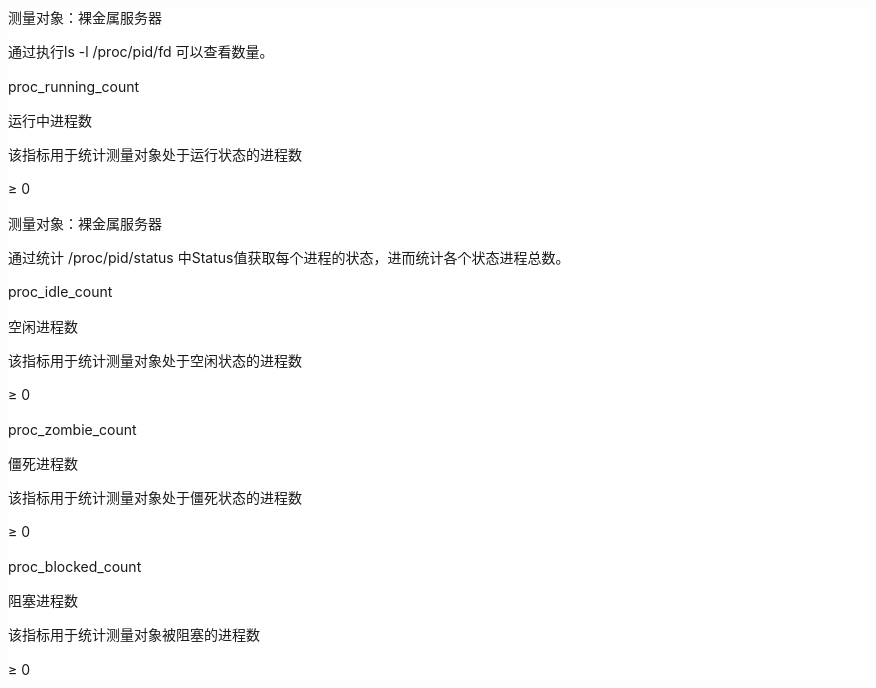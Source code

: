 <td class="cellrowborder" valign="top" width="39.43605639436056%" headers="mcps1.1.6.1.5 "><p id="p77868151725"><a name="p77868151725"></a><a name="p77868151725"></a>测量对象：裸金属服务器</p>
<p id="p9452034141910"><a name="p9452034141910"></a><a name="p9452034141910"></a>通过执行ls -l /proc/pid/fd 可以查看数量。</p>
</td>
</tr>
<tr id="row1933094925919"><td class="cellrowborder" valign="top" width="11.26887311268873%" headers="mcps1.1.6.1.1 "><p id="p106651442103712"><a name="p106651442103712"></a><a name="p106651442103712"></a>proc_running_count</p>
</td>
<td class="cellrowborder" valign="top" width="9.85901409859014%" headers="mcps1.1.6.1.2 "><p id="p6740185510386"><a name="p6740185510386"></a><a name="p6740185510386"></a>运行中进程数</p>
</td>
<td class="cellrowborder" valign="top" width="29.577042295770422%" headers="mcps1.1.6.1.3 "><p id="p072111023915"><a name="p072111023915"></a><a name="p072111023915"></a>该指标用于统计测量对象处于运行状态的进程数</p>
</td>
<td class="cellrowborder" valign="top" width="9.85901409859014%" headers="mcps1.1.6.1.4 "><p id="p12928163310387"><a name="p12928163310387"></a><a name="p12928163310387"></a>≥ 0</p>
</td>
<td class="cellrowborder" rowspan="6" valign="top" width="39.43605639436056%" headers="mcps1.1.6.1.5 "><p id="p8503193512179"><a name="p8503193512179"></a><a name="p8503193512179"></a>测量对象：裸金属服务器</p>
<p id="p14167114241910"><a name="p14167114241910"></a><a name="p14167114241910"></a>通过统计 /proc/pid/status 中Status值获取每个进程的状态，进而统计各个状态进程总数。</p>
</td>
</tr>
<tr id="row753115119019"><td class="cellrowborder" valign="top" headers="mcps1.1.6.1.1 "><p id="p106651042113715"><a name="p106651042113715"></a><a name="p106651042113715"></a>proc_idle_count</p>
</td>
<td class="cellrowborder" valign="top" headers="mcps1.1.6.1.2 "><p id="p3740125514380"><a name="p3740125514380"></a><a name="p3740125514380"></a>空闲进程数</p>
</td>
<td class="cellrowborder" valign="top" headers="mcps1.1.6.1.3 "><p id="p872120113911"><a name="p872120113911"></a><a name="p872120113911"></a>该指标用于统计测量对象处于空闲状态的进程数</p>
</td>
<td class="cellrowborder" valign="top" headers="mcps1.1.6.1.4 "><p id="p15939144053817"><a name="p15939144053817"></a><a name="p15939144053817"></a>≥ 0</p>
</td>
</tr>
<tr id="row137675719599"><td class="cellrowborder" valign="top" headers="mcps1.1.6.1.1 "><p id="p66651142143710"><a name="p66651142143710"></a><a name="p66651142143710"></a>proc_zombie_count</p>
</td>
<td class="cellrowborder" valign="top" headers="mcps1.1.6.1.2 "><p id="p274010553387"><a name="p274010553387"></a><a name="p274010553387"></a>僵死进程数</p>
</td>
<td class="cellrowborder" valign="top" headers="mcps1.1.6.1.3 "><p id="p07216015392"><a name="p07216015392"></a><a name="p07216015392"></a>该指标用于统计测量对象处于僵死状态的进程数</p>
</td>
<td class="cellrowborder" valign="top" headers="mcps1.1.6.1.4 "><p id="p17614113183818"><a name="p17614113183818"></a><a name="p17614113183818"></a>≥ 0</p>
</td>
</tr>
<tr id="row3641105220595"><td class="cellrowborder" valign="top" headers="mcps1.1.6.1.1 "><p id="p116651042143719"><a name="p116651042143719"></a><a name="p116651042143719"></a>proc_blocked_count</p>
</td>
<td class="cellrowborder" valign="top" headers="mcps1.1.6.1.2 "><p id="p2740755103817"><a name="p2740755103817"></a><a name="p2740755103817"></a>阻塞进程数</p>
</td>
<td class="cellrowborder" valign="top" headers="mcps1.1.6.1.3 "><p id="p1972120103917"><a name="p1972120103917"></a><a name="p1972120103917"></a>该指标用于统计测量对象被阻塞的进程数</p>
</td>
<td class="cellrowborder" valign="top" headers="mcps1.1.6.1.4 "><p id="p137410434382"><a name="p137410434382"></a><a name="p137410434382"></a>≥ 0</p>
</td>
</tr>